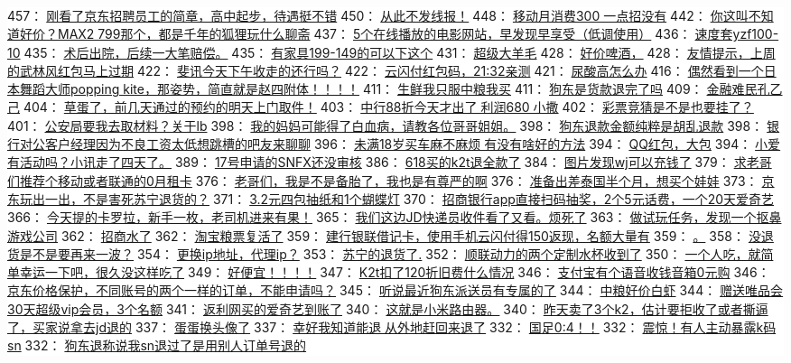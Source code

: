 457： [刚看了京东招聘员工的简章，高中起步，待遇挺不错](http://www.zuanke8.com/thread-5220053-1-1.html)
450： [从此不发线报！](http://www.zuanke8.com/thread-5220055-1-1.html)
448： [移动月消费300   一点招没有](http://www.zuanke8.com/thread-5220266-1-1.html)
442： [你这叫不知道好价？MAX2 799那个，都是千年的狐狸玩什么聊斋](http://www.zuanke8.com/thread-5220159-1-1.html)
437： [5个在线播放的电影网站，早发现早享受（低调使用）](http://www.zuanke8.com/thread-5218134-1-1.html)
436： [速度套yzf100-10](http://www.zuanke8.com/thread-5219757-1-1.html)
435： [术后出院，后续一大笔赔偿。](http://www.zuanke8.com/thread-5218573-1-1.html)
435： [有家具199-149的可以下这个](http://www.zuanke8.com/thread-5220233-1-1.html)
431： [超级大羊毛](http://www.zuanke8.com/thread-5218682-1-1.html)
428： [好价啤酒，](http://www.zuanke8.com/thread-5220250-1-1.html)
428： [友情提示，上周的武林风红包马上过期](http://www.zuanke8.com/thread-5220519-1-1.html)
422： [斐讯今天下午收走的还行吗？](http://www.zuanke8.com/thread-5220276-1-1.html)
422： [云闪付红包码，21:32亲测](http://www.zuanke8.com/thread-5220447-1-1.html)
421： [尿酸高怎么办](http://www.zuanke8.com/thread-5220218-1-1.html)
416： [偶然看到一个日本舞蹈大师popping kite，那姿势，简直就是赵四附体！！！！](http://www.zuanke8.com/thread-5220367-1-1.html)
411： [生鲜我只服中粮我买](http://www.zuanke8.com/thread-5219437-1-1.html)
411： [狗东是货款退完了吗](http://www.zuanke8.com/thread-5220096-1-1.html)
409： [金融难民孔乙己](http://www.zuanke8.com/thread-5220010-1-1.html)
404： [草蛋了，前几天通过的预约的明天上门取件！](http://www.zuanke8.com/thread-5220141-1-1.html)
403： [中行88折今天才出了 利润680 小撒](http://www.zuanke8.com/thread-5219924-1-1.html)
402： [彩票竞猜是不是也要挂了？](http://www.zuanke8.com/thread-5220422-1-1.html)
401： [公安局要我去取材料？关于lb](http://www.zuanke8.com/thread-5220111-1-1.html)
398： [我的妈妈可能得了白血病，请教各位哥哥姐姐。](http://www.zuanke8.com/thread-5219037-1-1.html)
398： [狗东退款金额纯粹是胡乱退款](http://www.zuanke8.com/thread-5219601-1-1.html)
398： [银行对公客户经理因为不良工资太低想跳槽的吧友来聊聊](http://www.zuanke8.com/thread-5220307-1-1.html)
396： [未满18岁买车麻不麻烦   有没有啥好的方法](http://www.zuanke8.com/thread-5219823-1-1.html)
394： [QQ红包，大包](http://www.zuanke8.com/thread-5219939-1-1.html)
394： [小爱有活动吗？小讯走了四天了。](http://www.zuanke8.com/thread-5220237-1-1.html)
389： [17号申请的SNFX还没审核](http://www.zuanke8.com/thread-5220417-1-1.html)
386： [618买的k2t退全款了](http://www.zuanke8.com/thread-5220284-1-1.html)
384： [图片发现wj可以充钱了](http://www.zuanke8.com/thread-5219779-1-1.html)
379： [求老哥们推荐个移动或者联通的0月租卡](http://www.zuanke8.com/thread-5220485-1-1.html)
376： [老哥们，我是不是备胎了，我也是有尊严的啊](http://www.zuanke8.com/thread-5218560-1-1.html)
376： [准备出差泰国半个月，想买个娃娃](http://www.zuanke8.com/thread-5219938-1-1.html)
373： [京东玩出一出，不是害死苏宁退货的？](http://www.zuanke8.com/thread-5220139-1-1.html)
371： [3.2元四包抽纸和1个蝴蝶灯](http://www.zuanke8.com/thread-5220319-1-1.html)
370： [招商银行app直接扫码抽奖，2个5元话费，一个20天爱奇艺](http://www.zuanke8.com/thread-5219545-1-1.html)
366： [今天提的卡罗拉，新手一枚，老司机进来有果！](http://www.zuanke8.com/thread-5220108-1-1.html)
365： [我们这边JD快递员收件看了又看。烦死了](http://www.zuanke8.com/thread-5219050-1-1.html)
363： [做试玩任务，发现一个抠鼻游戏公司](http://www.zuanke8.com/thread-5220335-1-1.html)
362： [招商水了](http://www.zuanke8.com/thread-5219842-1-1.html)
362： [淘宝粮票复活了](http://www.zuanke8.com/thread-5219985-1-1.html)
359： [建行银联借记卡，使用手机云闪付得150返现，名额大量有](http://www.zuanke8.com/thread-5219780-1-1.html)
359： [。](http://www.zuanke8.com/thread-5220436-1-1.html)
358： [没退货是不是要再来一波？](http://www.zuanke8.com/thread-5220146-1-1.html)
354： [更换ip地址，代理ip？](http://www.zuanke8.com/thread-5220486-1-1.html)
353： [苏宁的退货了.](http://www.zuanke8.com/thread-5220257-1-1.html)
352： [顺联动力的两个定制水杯收到了](http://www.zuanke8.com/thread-5220388-1-1.html)
350： [一个人吃，就简单幸运一下吧，很久没这样吃了](http://www.zuanke8.com/thread-5220091-1-1.html)
349： [好便宜！！！！](http://www.zuanke8.com/thread-5219252-1-1.html)
347： [K2t扣了120折旧费什么情况](http://www.zuanke8.com/thread-5220221-1-1.html)
346： [支付宝有个语音收钱音箱0元购](http://www.zuanke8.com/thread-5219861-1-1.html)
346： [京东价格保护，不同账号的两个一样的订单，不能申请吗？](http://www.zuanke8.com/thread-5220479-1-1.html)
345： [听说最近狗东派送员有专属的了](http://www.zuanke8.com/thread-5219669-1-1.html)
344： [中粮好价白虾](http://www.zuanke8.com/thread-5219587-1-1.html)
344： [赠送唯品会30天超级vip会员，3个名额](http://www.zuanke8.com/thread-5220449-1-1.html)
341： [返利网买的爱奇艺到账了](http://www.zuanke8.com/thread-5220252-1-1.html)
340： [这就是小米路由器。](http://www.zuanke8.com/thread-5219770-1-1.html)
340： [昨天卖了3个k2，估计要拒收了或者撕逼了，买家说拿去jd退的](http://www.zuanke8.com/thread-5220234-1-1.html)
337： [蛋蛋换头像了](http://www.zuanke8.com/thread-5219934-1-1.html)
337： [幸好我知道能退 从外地赶回来退了](http://www.zuanke8.com/thread-5220193-1-1.html)
332： [国足0:4！！](http://www.zuanke8.com/thread-5219981-1-1.html)
332： [震惊！有人主动暴露k码sn](http://www.zuanke8.com/thread-5219953-1-1.html)
332： [狗东退称说我sn退过了是用别人订单号退的](http://www.zuanke8.com/thread-5220142-1-1.html)